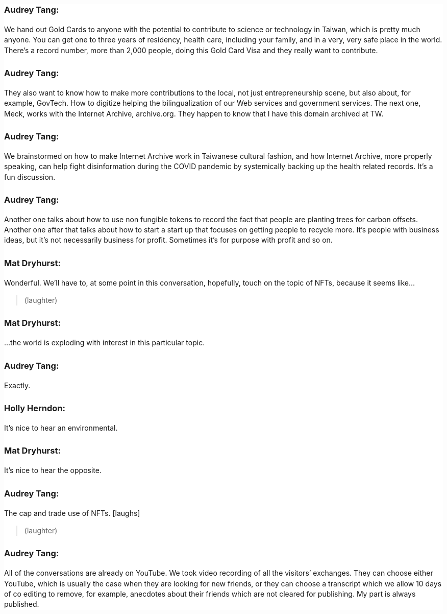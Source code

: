 ### Audrey Tang:
We hand out Gold Cards to anyone with the potential to contribute to science or technology in Taiwan, which is pretty much anyone. You can get one to three years of residency, health care, including your family, and in a very, very safe place in the world. There’s a record number, more than 2,000 people, doing this Gold Card Visa and they really want to contribute.

### Audrey Tang:
They also want to know how to make more contributions to the local, not just entrepreneurship scene, but also about, for example, GovTech. How to digitize helping the bilingualization of our Web services and government services. The next one, Meck, works with the Internet Archive, archive.org. They happen to know that I have this domain archived at TW.

### Audrey Tang:
We brainstormed on how to make Internet Archive work in Taiwanese cultural fashion, and how Internet Archive, more properly speaking, can help fight disinformation during the COVID pandemic by systemically backing up the health related records. It’s a fun discussion.

### Audrey Tang:
Another one talks about how to use non fungible tokens to record the fact that people are planting trees for carbon offsets. Another one after that talks about how to start a start up that focuses on getting people to recycle more. It’s people with business ideas, but it’s not necessarily business for profit. Sometimes it’s for purpose with profit and so on.

### Mat Dryhurst:
Wonderful. We’ll have to, at some point in this conversation, hopefully, touch on the topic of NFTs, because it seems like…

> (laughter)

### Mat Dryhurst:
…the world is exploding with interest in this particular topic.

### Audrey Tang:
Exactly.

### Holly Herndon:
It’s nice to hear an environmental.

### Mat Dryhurst:
It’s nice to hear the opposite.

### Audrey Tang:
The cap and trade use of NFTs. \[laughs\]

> (laughter)

### Audrey Tang:
All of the conversations are already on YouTube. We took video recording of all the visitors’ exchanges. They can choose either YouTube, which is usually the case when they are looking for new friends, or they can choose a transcript which we allow 10 days of co editing to remove, for example, anecdotes about their friends which are not cleared for publishing. My part is always published.
